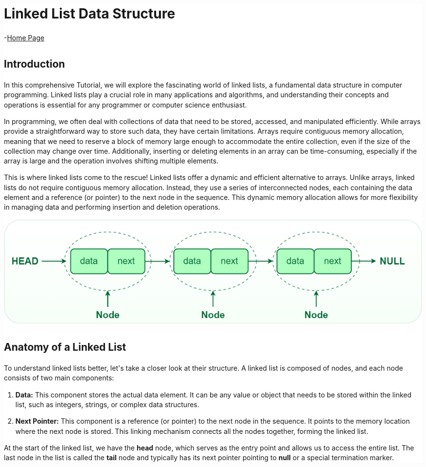 # Linked List Data Structure

-[Home Page](https://github.com/KurtHermansen/Data-Structures/blob/master/0-welcome.md)

## Introduction
In this comprehensive Tutorial, we will explore the fascinating world of linked lists, a fundamental data structure in computer programming. Linked lists play a crucial role in many applications and algorithms, and understanding their concepts and operations is essential for any programmer or computer science enthusiast.

In programming, we often deal with collections of data that need to be stored, accessed, and manipulated efficiently. While arrays provide a straightforward way to store such data, they have certain limitations. Arrays require contiguous memory allocation, meaning that we need to reserve a block of memory large enough to accommodate the entire collection, even if the size of the collection may change over time. Additionally, inserting or deleting elements in an array can be time-consuming, especially if the array is large and the operation involves shifting multiple elements.

This is where linked lists come to the rescue! Linked lists offer a dynamic and efficient alternative to arrays. Unlike arrays, linked lists do not require contiguous memory allocation. Instead, they use a series of interconnected nodes, each containing the data element and a reference (or pointer) to the next node in the sequence. This dynamic memory allocation allows for more flexibility in managing data and performing insertion and deletion operations.

![Linked List Picture](https://github.com/KurtHermansen/Data-Structures/blob/master/linkedlist.png)

## Anatomy of a Linked List
To understand linked lists better, let's take a closer look at their structure. A linked list is composed of nodes, and each node consists of two main components:

1. **Data:** This component stores the actual data element. It can be any value or object that needs to be stored within the linked list, such as integers, strings, or complex data structures.

2. **Next Pointer:** This component is a reference (or pointer) to the next node in the sequence. It points to the memory location where the next node is stored. This linking mechanism connects all the nodes together, forming the linked list.

At the start of the linked list, we have the **head** node, which serves as the entry point and allows us to access the entire list. The last node in the list is called the **tail** node and typically has its next pointer pointing to **null** or a special termination marker.
